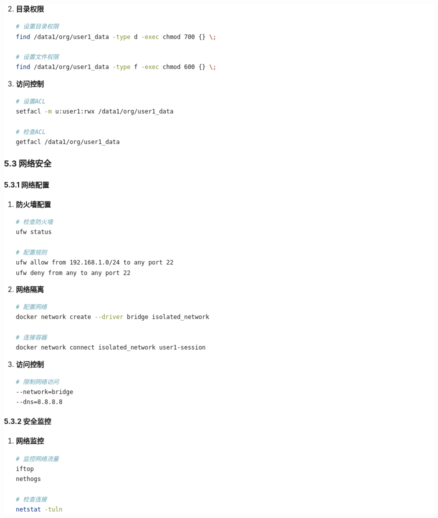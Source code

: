 2. **目录权限**
   ```bash
   # 设置目录权限
   find /data1/org/user1_data -type d -exec chmod 700 {} \;

   # 设置文件权限
   find /data1/org/user1_data -type f -exec chmod 600 {} \;
   ```

3. **访问控制**
   ```bash
   # 设置ACL
   setfacl -m u:user1:rwx /data1/org/user1_data

   # 检查ACL
   getfacl /data1/org/user1_data
   ```

### 5.3 网络安全

#### 5.3.1 网络配置

1. **防火墙配置**
   ```bash
   # 检查防火墙
   ufw status

   # 配置规则
   ufw allow from 192.168.1.0/24 to any port 22
   ufw deny from any to any port 22
   ```

2. **网络隔离**
   ```bash
   # 配置网络
   docker network create --driver bridge isolated_network

   # 连接容器
   docker network connect isolated_network user1-session
   ```

3. **访问控制**
   ```bash
   # 限制网络访问
   --network=bridge
   --dns=8.8.8.8
   ```

#### 5.3.2 安全监控

1. **网络监控**
   ```bash
   # 监控网络流量
   iftop
   nethogs

   # 检查连接
   netstat -tuln
   ```

